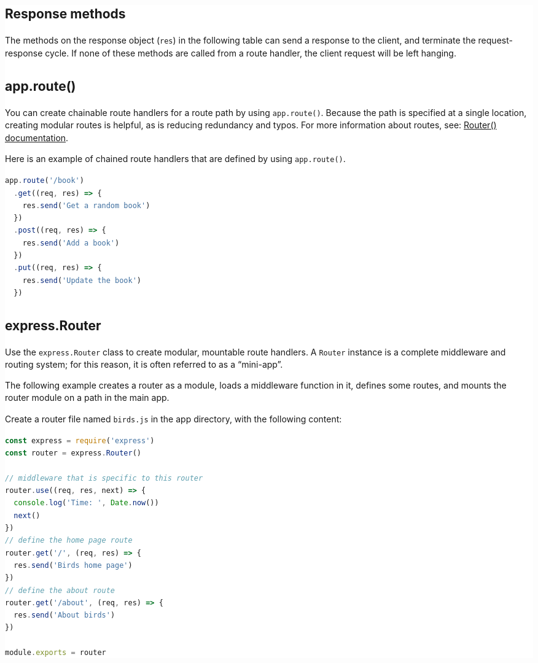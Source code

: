 ## Response methods


The methods on the response object (`res`) in the following table can send a response to the client, and terminate the request-response cycle. If none of these methods are called from a route handler, the client request will be left hanging.


## app.route()


You can create chainable route handlers for a route path by using `app.route()`.
Because the path is specified at a single location, creating modular routes is helpful, as is reducing redundancy and typos. For more information about routes, see: [Router() documentation](/en/4x/api.html#router).


Here is an example of chained route handlers that are defined by using `app.route()`.



```javascript
app.route('/book')
  .get((req, res) => {
    res.send('Get a random book')
  })
  .post((req, res) => {
    res.send('Add a book')
  })
  .put((req, res) => {
    res.send('Update the book')
  })

```

## express.Router


Use the `express.Router` class to create modular, mountable route handlers. A `Router` instance is a complete middleware and routing system; for this reason, it is often referred to as a “mini-app”.


The following example creates a router as a module, loads a middleware function in it, defines some routes, and mounts the router module on a path in the main app.


Create a router file named `birds.js` in the app directory, with the following content:



```javascript
const express = require('express')
const router = express.Router()

// middleware that is specific to this router
router.use((req, res, next) => {
  console.log('Time: ', Date.now())
  next()
})
// define the home page route
router.get('/', (req, res) => {
  res.send('Birds home page')
})
// define the about route
router.get('/about', (req, res) => {
  res.send('About birds')
})

module.exports = router

```